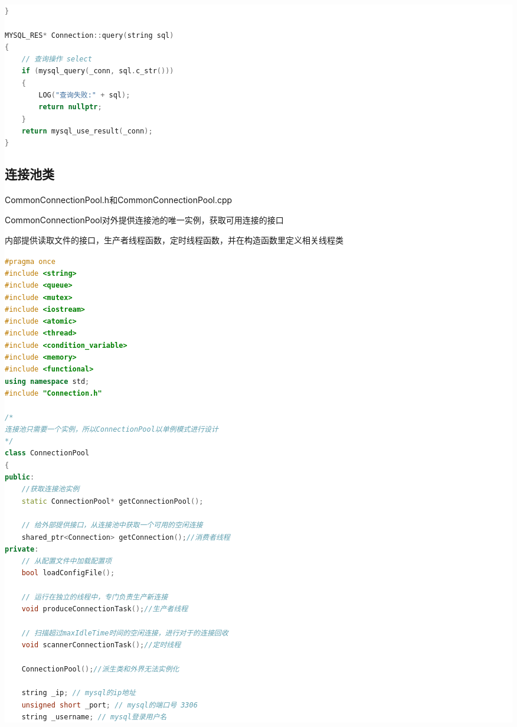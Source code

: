 ~~~c++
}

MYSQL_RES* Connection::query(string sql)
{
	// 查询操作 select
	if (mysql_query(_conn, sql.c_str()))
	{
		LOG("查询失败:" + sql);
		return nullptr;
	}
	return mysql_use_result(_conn);
}
~~~





## 连接池类

CommonConnectionPool.h和CommonConnectionPool.cpp

CommonConnectionPool对外提供连接池的唯一实例，获取可用连接的接口

内部提供读取文件的接口，生产者线程函数，定时线程函数，并在构造函数里定义相关线程类

~~~c++
#pragma once
#include <string>
#include <queue>
#include <mutex>
#include <iostream>
#include <atomic>
#include <thread>
#include <condition_variable>
#include <memory>
#include <functional>
using namespace std;
#include "Connection.h"

/*
连接池只需要一个实例，所以ConnectionPool以单例模式进行设计
*/
class ConnectionPool
{
public:
	//获取连接池实例
	static ConnectionPool* getConnectionPool();

	// 给外部提供接口，从连接池中获取一个可用的空闲连接
	shared_ptr<Connection> getConnection();//消费者线程
private:
	// 从配置文件中加载配置项
	bool loadConfigFile();

	// 运行在独立的线程中，专门负责生产新连接
	void produceConnectionTask();//生产者线程

	// 扫描超过maxIdleTime时间的空闲连接，进行对于的连接回收
	void scannerConnectionTask();//定时线程

	ConnectionPool();//派生类和外界无法实例化

	string _ip; // mysql的ip地址
	unsigned short _port; // mysql的端口号 3306
	string _username; // mysql登录用户名
~~~